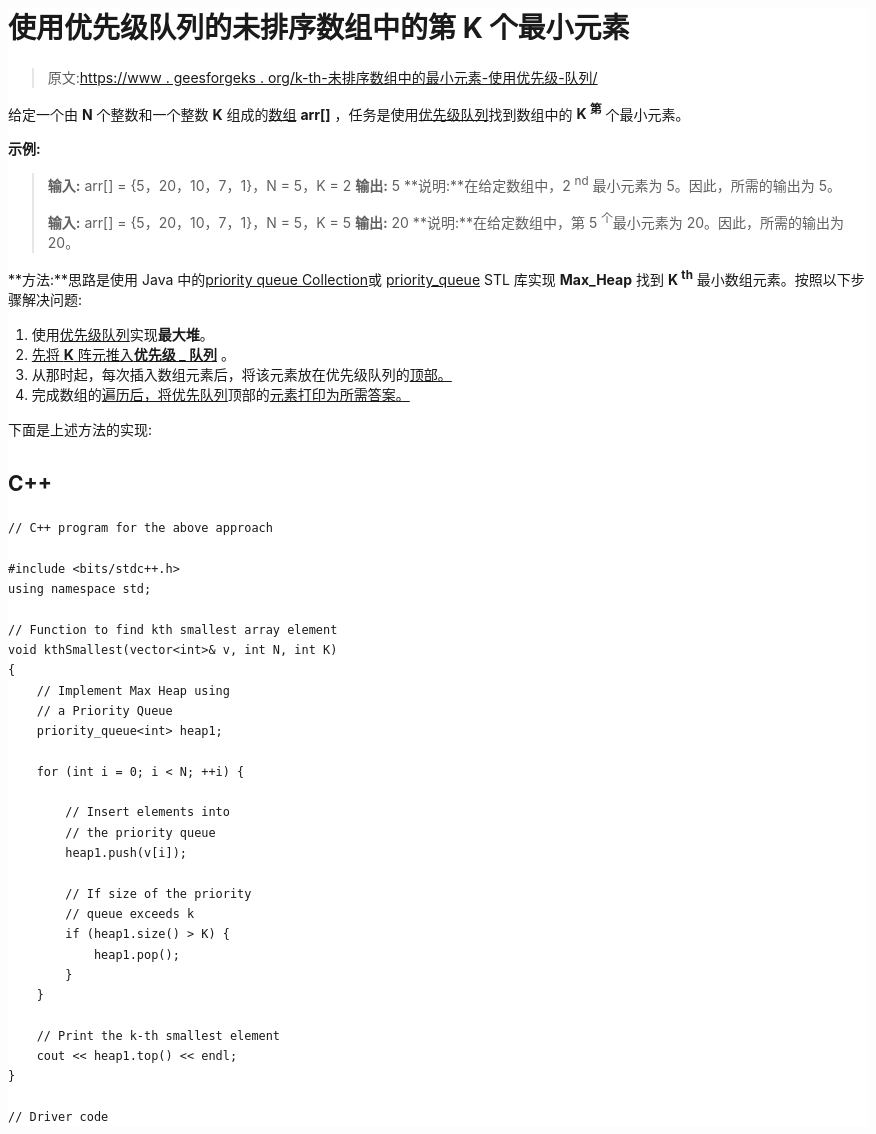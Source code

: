 # 使用优先级队列的未排序数组中的第 K 个最小元素

> 原文:[https://www . geesforgeks . org/k-th-未排序数组中的最小元素-使用优先级-队列/](https://www.geeksforgeeks.org/k-th-smallest-element-in-an-unsorted-array-using-priority-queue/)

给定一个由 **N** 个整数和一个整数 **K** 组成的[数组](https://www.geeksforgeeks.org/array-data-structure/) **arr[]** ，任务是使用[优先级队列](https://www.geeksforgeeks.org/priority-queue-set-1-introduction/)找到数组中的 **K <sup>第</sup>** 个最小元素。

**示例:**

> **输入:** arr[] = {5，20，10，7，1}，N = 5，K = 2
> **输出:** 5
> **说明:**在给定数组中，2 <sup>nd</sup> 最小元素为 5。因此，所需的输出为 5。
> 
> **输入:** arr[] = {5，20，10，7，1}，N = 5，K = 5
> **输出:** 20
> **说明:**在给定数组中，第 5 <sup>个</sup>最小元素为 20。因此，所需的输出为 20。

**方法:**思路是使用 Java 中的[priority queue Collection](https://www.geeksforgeeks.org/priority-queue-class-in-java-2/)或 [priority_queue](https://www.geeksforgeeks.org/priority-queue-in-cpp-stl/) STL 库实现 **Max_Heap** 找到 **K <sup>th</sup>** 最小数组元素。按照以下步骤解决问题:

1.  使用[优先级队列](https://www.geeksforgeeks.org/priority-queue-in-cpp-stl/)实现**最大堆**。
2.  [先将 **K** 阵元推入**优先级 _ 队列**](https://www.geeksforgeeks.org/priority_queuepush-priority_queuepop-c-stl/) 。
3.  从那时起，每次插入数组元素后，将该元素放在优先级队列的[顶部。](https://www.geeksforgeeks.org/priority_queuetop-c-stl/)
4.  完成数组的[遍历后，将优先队列](https://www.geeksforgeeks.org/c-program-to-traverse-an-array/)顶部的[元素打印为所需答案。](https://www.geeksforgeeks.org/priority_queuetop-c-stl/)

下面是上述方法的实现:

## C++

```
// C++ program for the above approach

#include <bits/stdc++.h>
using namespace std;

// Function to find kth smallest array element
void kthSmallest(vector<int>& v, int N, int K)
{
    // Implement Max Heap using
    // a Priority Queue
    priority_queue<int> heap1;

    for (int i = 0; i < N; ++i) {

        // Insert elements into
        // the priority queue
        heap1.push(v[i]);

        // If size of the priority
        // queue exceeds k
        if (heap1.size() > K) {
            heap1.pop();
        }
    }

    // Print the k-th smallest element
    cout << heap1.top() << endl;
}

// Driver code
```
